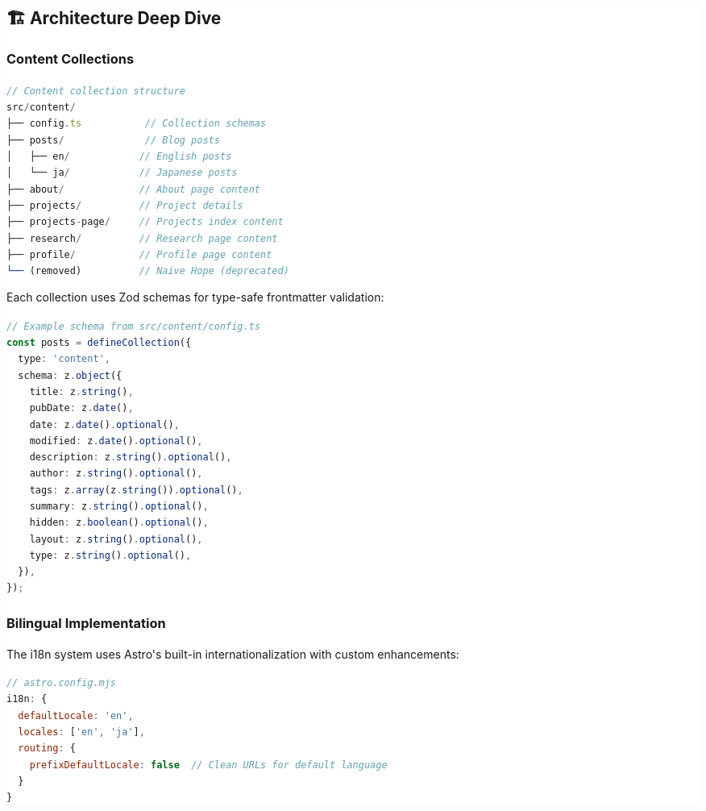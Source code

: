 ## 🏗 Architecture Deep Dive

### Content Collections

```typescript
// Content collection structure
src/content/
├── config.ts           // Collection schemas
├── posts/              // Blog posts
│   ├── en/            // English posts
│   └── ja/            // Japanese posts
├── about/             // About page content
├── projects/          // Project details
├── projects-page/     // Projects index content
├── research/          // Research page content
├── profile/           // Profile page content
└── (removed)          // Naive Hope (deprecated)
```

Each collection uses Zod schemas for type-safe frontmatter validation:

```typescript
// Example schema from src/content/config.ts
const posts = defineCollection({
  type: 'content',
  schema: z.object({
    title: z.string(),
    pubDate: z.date(),
    date: z.date().optional(),
    modified: z.date().optional(),
    description: z.string().optional(),
    author: z.string().optional(),
    tags: z.array(z.string()).optional(),
    summary: z.string().optional(),
    hidden: z.boolean().optional(),
    layout: z.string().optional(),
    type: z.string().optional(),
  }),
});
```

### Bilingual Implementation

The i18n system uses Astro's built-in internationalization with custom enhancements:

```javascript
// astro.config.mjs
i18n: {
  defaultLocale: 'en',
  locales: ['en', 'ja'],
  routing: {
    prefixDefaultLocale: false  // Clean URLs for default language
  }
}
```
